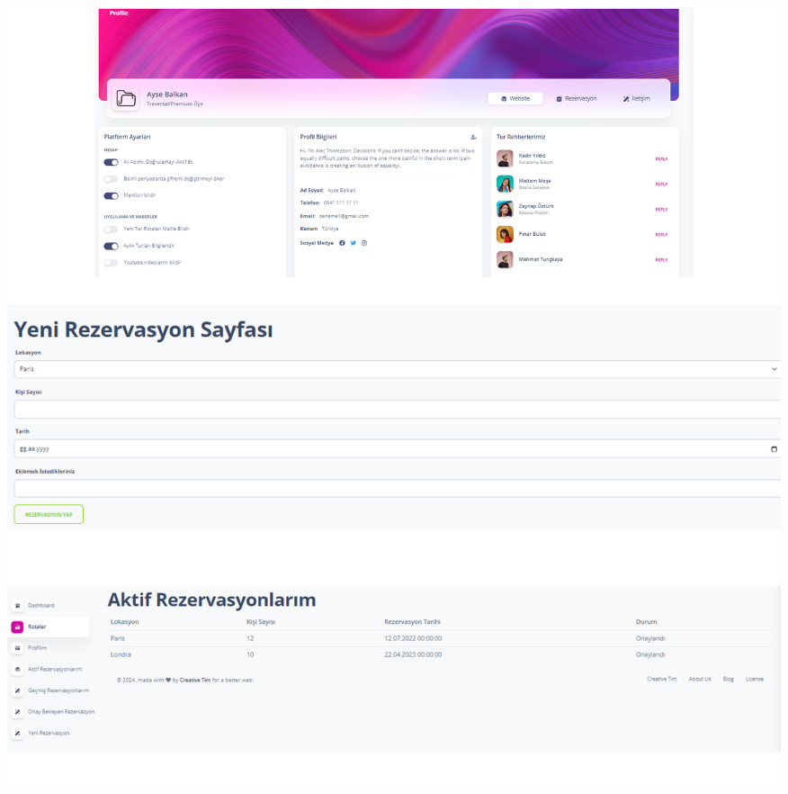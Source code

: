 <img src="https://github.com/AysenurBALKAN/Travel/blob/main/TravelCoreProject/traversal_pictures/t11.PNG" width="100%" height="300px">
<img src="https://github.com/AysenurBALKAN/Travel/blob/main/TravelCoreProject/traversal_pictures/t23.png" width="100%" height="300px">
<img src="https://github.com/AysenurBALKAN/Travel/blob/main/TravelCoreProject/traversal_pictures/t12.PNG" width="100%" height="250px">